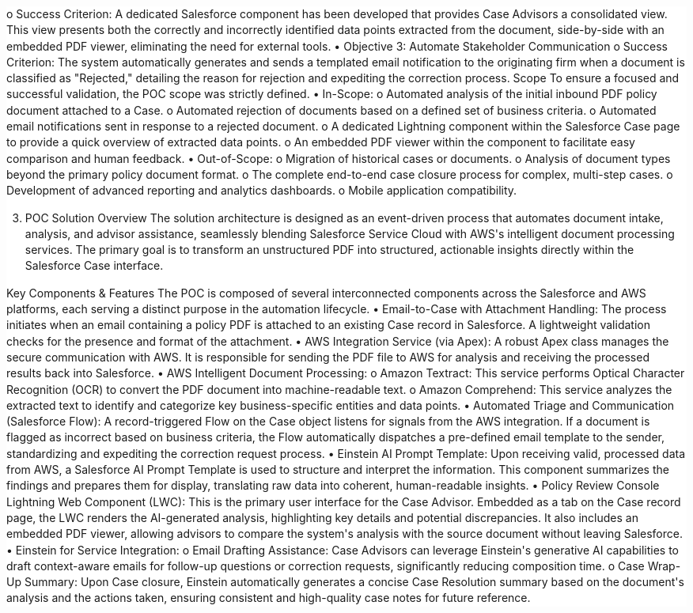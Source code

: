 o	Success Criterion: A dedicated Salesforce component has been developed that provides Case Advisors a consolidated view. This view presents both the correctly and incorrectly identified data points extracted from the document, side-by-side with an embedded PDF viewer, eliminating the need for external tools.
•	Objective 3: Automate Stakeholder Communication
o	Success Criterion: The system automatically generates and sends a templated email notification to the originating firm when a document is classified as "Rejected," detailing the reason for rejection and expediting the correction process.
Scope
To ensure a focused and successful validation, the POC scope was strictly defined.
•	In-Scope:
o	Automated analysis of the initial inbound PDF policy document attached to a Case.
o	Automated rejection of documents based on a defined set of business criteria.
o	Automated email notifications sent in response to a rejected document.
o	A dedicated Lightning component within the Salesforce Case page to provide a quick overview of extracted data points.
o	An embedded PDF viewer within the component to facilitate easy comparison and human feedback.
•	Out-of-Scope:
o	Migration of historical cases or documents.
o	Analysis of document types beyond the primary policy document format.
o	The complete end-to-end case closure process for complex, multi-step cases.
o	Development of advanced reporting and analytics dashboards.
o	Mobile application compatibility.

3. POC Solution Overview
The solution architecture is designed as an event-driven process that automates document intake, analysis, and advisor assistance, seamlessly blending Salesforce Service Cloud with AWS's intelligent document processing services. The primary goal is to transform an unstructured PDF into structured, actionable insights directly within the Salesforce Case interface.
    
Key Components & Features
The POC is composed of several interconnected components across the Salesforce and AWS platforms, each serving a distinct purpose in the automation lifecycle.
•	Email-to-Case with Attachment Handling: The process initiates when an email containing a policy PDF is attached to an existing Case record in Salesforce. A lightweight validation checks for the presence and format of the attachment.
•	AWS Integration Service (via Apex): A robust Apex class manages the secure communication with AWS. It is responsible for sending the PDF file to AWS for analysis and receiving the processed results back into Salesforce.
•	AWS Intelligent Document Processing:
o	Amazon Textract: This service performs Optical Character Recognition (OCR) to convert the PDF document into machine-readable text.
o	Amazon Comprehend: This service analyzes the extracted text to identify and categorize key business-specific entities and data points.
•	Automated Triage and Communication (Salesforce Flow): A record-triggered Flow on the Case object listens for signals from the AWS integration. If a document is flagged as incorrect based on business criteria, the Flow automatically dispatches a pre-defined email template to the sender, standardizing and expediting the correction request process.
•	Einstein AI Prompt Template: Upon receiving valid, processed data from AWS, a Salesforce AI Prompt Template is used to structure and interpret the information. This component summarizes the findings and prepares them for display, translating raw data into coherent, human-readable insights.
•	Policy Review Console Lightning Web Component (LWC): This is the primary user interface for the Case Advisor. Embedded as a tab on the Case record page, the LWC renders the AI-generated analysis, highlighting key details and potential discrepancies. It also includes an embedded PDF viewer, allowing advisors to compare the system's analysis with the source document without leaving Salesforce.
•	Einstein for Service Integration:
o	Email Drafting Assistance: Case Advisors can leverage Einstein's generative AI capabilities to draft context-aware emails for follow-up questions or correction requests, significantly reducing composition time.
o	Case Wrap-Up Summary: Upon Case closure, Einstein automatically generates a concise Case Resolution summary based on the document's analysis and the actions taken, ensuring consistent and high-quality case notes for future reference.

